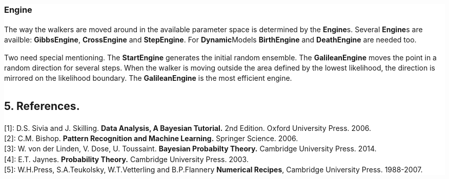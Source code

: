 <a name="engine"></a>

### Engine

The way the walkers are moved around in the available parameter space is
determined by the **Engine**s. Several **Engine**s are availble:
**GibbsEngine**, **CrossEngine** and **StepEngine**. For
**Dynamic**Models **BirthEngine** and **DeathEngine** are needed too.

Two need special mentioning. The **StartEngine** generates the initial
random ensemble. The **GalileanEngine** moves the point in a random
direction for several steps. When the walker is moving outside the area
defined by the lowest likelihood, the direction is mirrored on the
likelihood boundary. The **GalileanEngine** is the most efficient
engine.  



<a name="reference"></a>

## 5. References.

[1]: D.S. Sivia and J. Skilling. **Data Analysis, A Bayesian Tutorial.** 
2nd Edition. Oxford University Press. 2006.<br>
[2]: C.M. Bishop. **Pattern Recognition and Machine Learning.**
Springer Science. 2006.<br>
[3]: W. von der Linden, V. Dose, U. Toussaint. **Bayesian Probabilty
Theory.** 
Cambridge University Press. 2014.<br>
[4]: E.T. Jaynes. **Probability Theory.**
Cambridge University Press. 2003.<br>
[5]: W.H.Press, S.A.Teukolsky, W.T.Vetterling and B.P.Flannery 
**Numerical Recipes**, 
Cambridge University Press. 1988-2007. <br>




